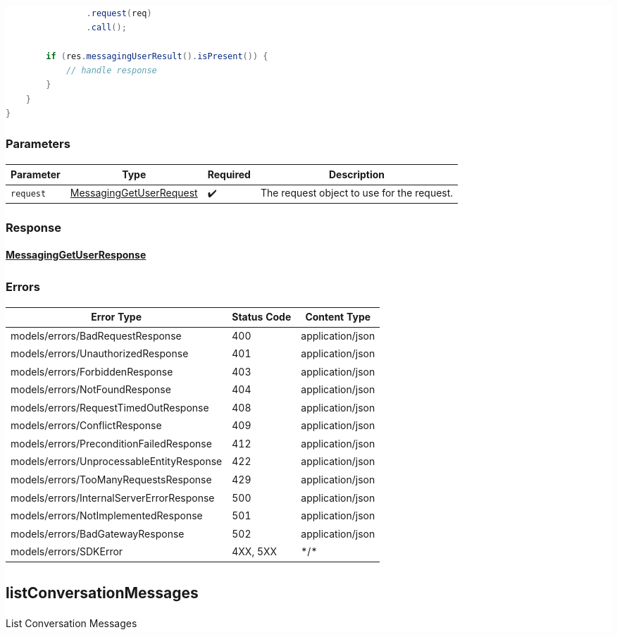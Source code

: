 ```java
                .request(req)
                .call();

        if (res.messagingUserResult().isPresent()) {
            // handle response
        }
    }
}
```

### Parameters

| Parameter                                                                     | Type                                                                          | Required                                                                      | Description                                                                   |
| ----------------------------------------------------------------------------- | ----------------------------------------------------------------------------- | ----------------------------------------------------------------------------- | ----------------------------------------------------------------------------- |
| `request`                                                                     | [MessagingGetUserRequest](../../models/operations/MessagingGetUserRequest.md) | :heavy_check_mark:                                                            | The request object to use for the request.                                    |

### Response

**[MessagingGetUserResponse](../../models/operations/MessagingGetUserResponse.md)**

### Errors

| Error Type                                | Status Code                               | Content Type                              |
| ----------------------------------------- | ----------------------------------------- | ----------------------------------------- |
| models/errors/BadRequestResponse          | 400                                       | application/json                          |
| models/errors/UnauthorizedResponse        | 401                                       | application/json                          |
| models/errors/ForbiddenResponse           | 403                                       | application/json                          |
| models/errors/NotFoundResponse            | 404                                       | application/json                          |
| models/errors/RequestTimedOutResponse     | 408                                       | application/json                          |
| models/errors/ConflictResponse            | 409                                       | application/json                          |
| models/errors/PreconditionFailedResponse  | 412                                       | application/json                          |
| models/errors/UnprocessableEntityResponse | 422                                       | application/json                          |
| models/errors/TooManyRequestsResponse     | 429                                       | application/json                          |
| models/errors/InternalServerErrorResponse | 500                                       | application/json                          |
| models/errors/NotImplementedResponse      | 501                                       | application/json                          |
| models/errors/BadGatewayResponse          | 502                                       | application/json                          |
| models/errors/SDKError                    | 4XX, 5XX                                  | \*/\*                                     |

## listConversationMessages

List Conversation Messages
